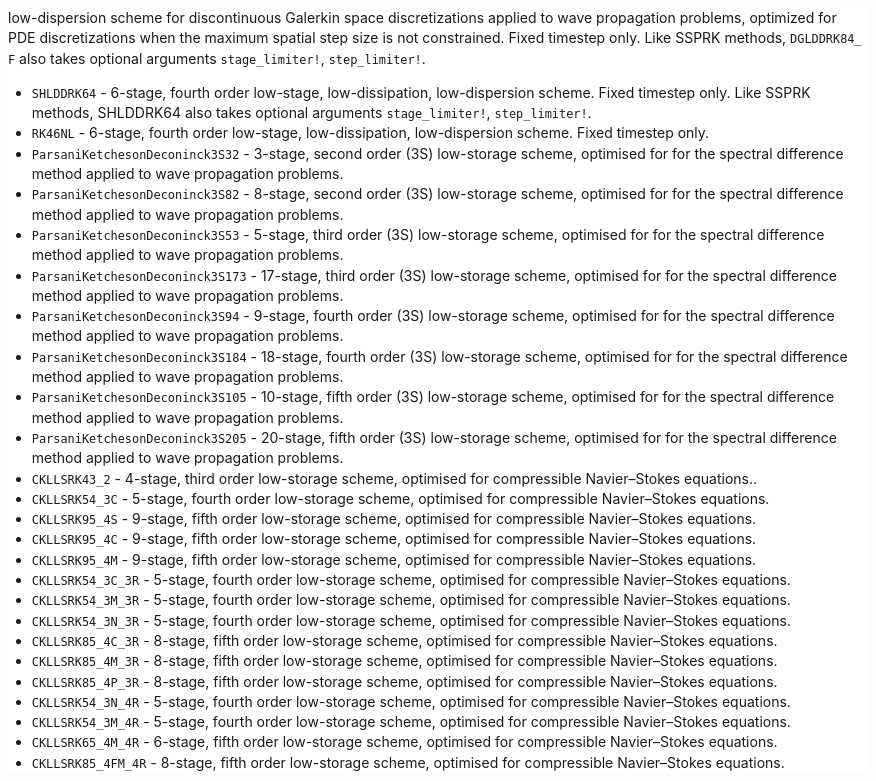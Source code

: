   low-dispersion scheme for discontinuous Galerkin space discretizations
  applied to wave propagation problems, optimized for PDE discretizations
  when the maximum spatial step size is not constrained. Fixed timestep only.
  Like SSPRK methods, `DGLDDRK84_F` also takes optional arguments `stage_limiter!`, `step_limiter!`.
- `SHLDDRK64` - 6-stage, fourth order low-stage, low-dissipation, low-dispersion
  scheme. Fixed timestep only. Like SSPRK methods, SHLDDRK64 also takes optional arguments `stage_limiter!`, `step_limiter!`.
- `RK46NL` - 6-stage, fourth order low-stage, low-dissipation, low-dispersion
  scheme. Fixed timestep only.
- `ParsaniKetchesonDeconinck3S32` - 3-stage, second order (3S) low-storage scheme, optimised for for the
  spectral difference method applied to wave propagation problems.
- `ParsaniKetchesonDeconinck3S82` - 8-stage, second order (3S) low-storage scheme, optimised for for the
  spectral difference method applied to wave propagation problems.
- `ParsaniKetchesonDeconinck3S53` - 5-stage, third order (3S) low-storage scheme, optimised for for the
  spectral difference method applied to wave propagation problems.
- `ParsaniKetchesonDeconinck3S173` - 17-stage, third order (3S) low-storage scheme, optimised for for the
  spectral difference method applied to wave propagation problems.
- `ParsaniKetchesonDeconinck3S94` - 9-stage, fourth order (3S) low-storage scheme, optimised for for the
  spectral difference method applied to wave propagation problems.
- `ParsaniKetchesonDeconinck3S184` - 18-stage, fourth order (3S) low-storage scheme, optimised for for the
  spectral difference method applied to wave propagation problems.
- `ParsaniKetchesonDeconinck3S105` - 10-stage, fifth order (3S) low-storage scheme, optimised for for the
  spectral difference method applied to wave propagation problems.
- `ParsaniKetchesonDeconinck3S205` - 20-stage, fifth order (3S) low-storage scheme, optimised for for the
  spectral difference method applied to wave propagation problems.
- `CKLLSRK43_2` - 4-stage, third order low-storage scheme, optimised for compressible Navier–Stokes equations..
- `CKLLSRK54_3C` - 5-stage, fourth order low-storage scheme, optimised for compressible Navier–Stokes equations.
- `CKLLSRK95_4S` - 9-stage, fifth order low-storage scheme, optimised for compressible Navier–Stokes equations.
- `CKLLSRK95_4C` - 9-stage, fifth order low-storage scheme, optimised for compressible Navier–Stokes equations.
- `CKLLSRK95_4M` - 9-stage, fifth order low-storage scheme, optimised for compressible Navier–Stokes equations.
- `CKLLSRK54_3C_3R` - 5-stage, fourth order low-storage scheme, optimised for compressible Navier–Stokes equations.
- `CKLLSRK54_3M_3R` - 5-stage, fourth order low-storage scheme, optimised for compressible Navier–Stokes equations.
- `CKLLSRK54_3N_3R` - 5-stage, fourth order low-storage scheme, optimised for compressible Navier–Stokes equations.
- `CKLLSRK85_4C_3R` - 8-stage, fifth order low-storage scheme, optimised for compressible Navier–Stokes equations.
- `CKLLSRK85_4M_3R` - 8-stage, fifth order low-storage scheme, optimised for compressible Navier–Stokes equations.
- `CKLLSRK85_4P_3R` - 8-stage, fifth order low-storage scheme, optimised for compressible Navier–Stokes equations.
- `CKLLSRK54_3N_4R` - 5-stage, fourth order low-storage scheme, optimised for compressible Navier–Stokes equations.
- `CKLLSRK54_3M_4R` - 5-stage, fourth order low-storage scheme, optimised for compressible Navier–Stokes equations.
- `CKLLSRK65_4M_4R` - 6-stage, fifth order low-storage scheme, optimised for compressible Navier–Stokes equations.
- `CKLLSRK85_4FM_4R` - 8-stage, fifth order low-storage scheme, optimised for compressible Navier–Stokes equations.